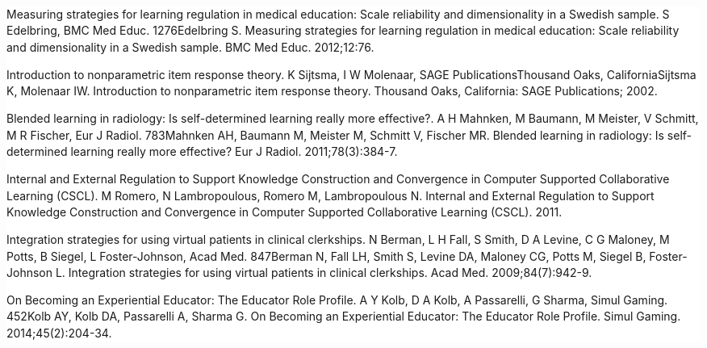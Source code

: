 Measuring strategies for learning regulation in medical education: Scale reliability and dimensionality in a Swedish sample. S Edelbring, BMC Med Educ. 1276Edelbring S. Measuring strategies for learning regulation in medical education: Scale reliability and dimensionality in a Swedish sample. BMC Med Educ. 2012;12:76.

Introduction to nonparametric item response theory. K Sijtsma, I W Molenaar, SAGE PublicationsThousand Oaks, CaliforniaSijtsma K, Molenaar IW. Introduction to nonparametric item response theory. Thousand Oaks, California: SAGE Publications; 2002.

Blended learning in radiology: Is self-determined learning really more effective?. A H Mahnken, M Baumann, M Meister, V Schmitt, M R Fischer, Eur J Radiol. 783Mahnken AH, Baumann M, Meister M, Schmitt V, Fischer MR. Blended learning in radiology: Is self-determined learning really more effective? Eur J Radiol. 2011;78(3):384-7.

Internal and External Regulation to Support Knowledge Construction and Convergence in Computer Supported Collaborative Learning (CSCL). M Romero, N Lambropoulous, Romero M, Lambropoulous N. Internal and External Regulation to Support Knowledge Construction and Convergence in Computer Supported Collaborative Learning (CSCL). 2011.

Integration strategies for using virtual patients in clinical clerkships. N Berman, L H Fall, S Smith, D A Levine, C G Maloney, M Potts, B Siegel, L Foster-Johnson, Acad Med. 847Berman N, Fall LH, Smith S, Levine DA, Maloney CG, Potts M, Siegel B, Foster-Johnson L. Integration strategies for using virtual patients in clinical clerkships. Acad Med. 2009;84(7):942-9.

On Becoming an Experiential Educator: The Educator Role Profile. A Y Kolb, D A Kolb, A Passarelli, G Sharma, Simul Gaming. 452Kolb AY, Kolb DA, Passarelli A, Sharma G. On Becoming an Experiential Educator: The Educator Role Profile. Simul Gaming. 2014;45(2):204-34.